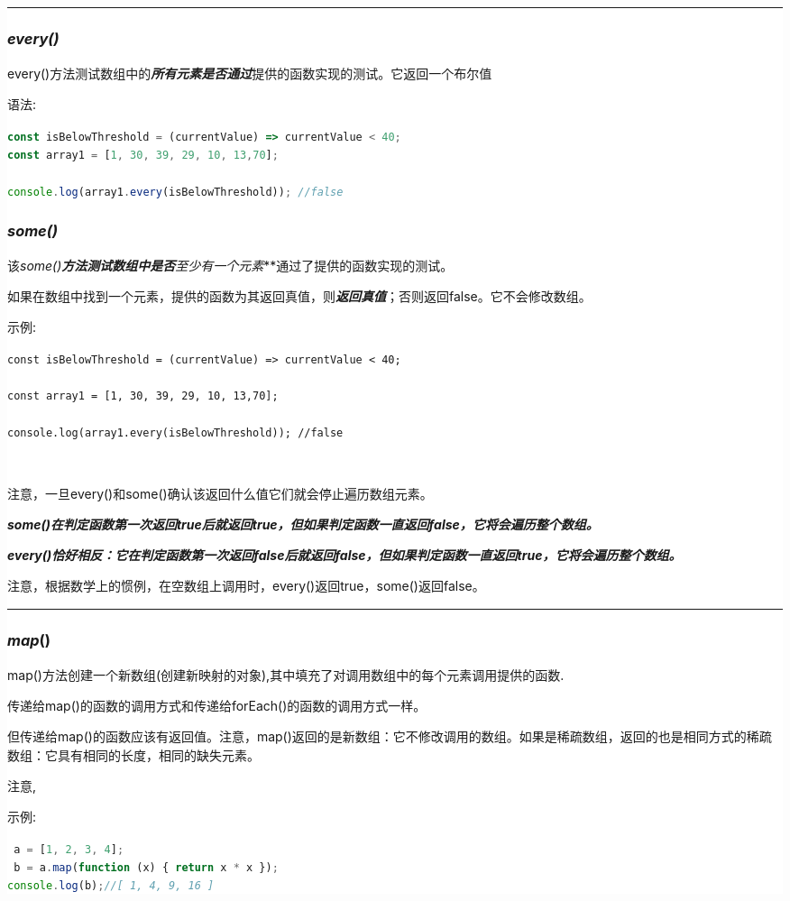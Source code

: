 

<hr>

### *every()*

every()方法测试数组中的***所有元素******是否通过***提供的函数实现的测试。它返回一个布尔值

语法:

> 

```js
const isBelowThreshold = (currentValue) => currentValue < 40;
const array1 = [1, 30, 39, 29, 10, 13,70];

console.log(array1.every(isBelowThreshold)); //false
```



### *some()*

该**some()**方法测试数组中是否***至少有一个元素***通过了提供的函数实现的测试。

如果在数组中找到一个元素，提供的函数为其返回真值，则***返回真值***；否则返回false。它不会修改数组。

示例:

```
const isBelowThreshold = (currentValue) => currentValue < 40;

const array1 = [1, 30, 39, 29, 10, 13,70];

console.log(array1.every(isBelowThreshold)); //false
```

​    <br>

注意，一旦every()和some()确认该返回什么值它们就会停止遍历数组元素。

***some()在判定函数第一次返回true后就返回true，但如果判定函数一直返回false，它将会遍历整个数组。***

***every()恰好相反：它在判定函数第一次返回false后就返回false，但如果判定函数一直返回true，它将会遍历整个数组。***

注意，根据数学上的惯例，在空数组上调用时，every()返回true，some()返回false。                   

<hr>

### *map*()

map()方法创建一个新数组(创建新映射的对象),其中填充了对调用数组中的每个元素调用提供的函数.

传递给map()的函数的调用方式和传递给forEach()的函数的调用方式一样。

但传递给map()的函数应该有返回值。注意，map()返回的是新数组：它不修改调用的数组。如果是稀疏数组，返回的也是相同方式的稀疏数组：它具有相同的长度，相同的缺失元素。

注意,

示例:

```js
 a = [1, 2, 3, 4];
 b = a.map(function (x) { return x * x });
console.log(b);//[ 1, 4, 9, 16 ]
```
